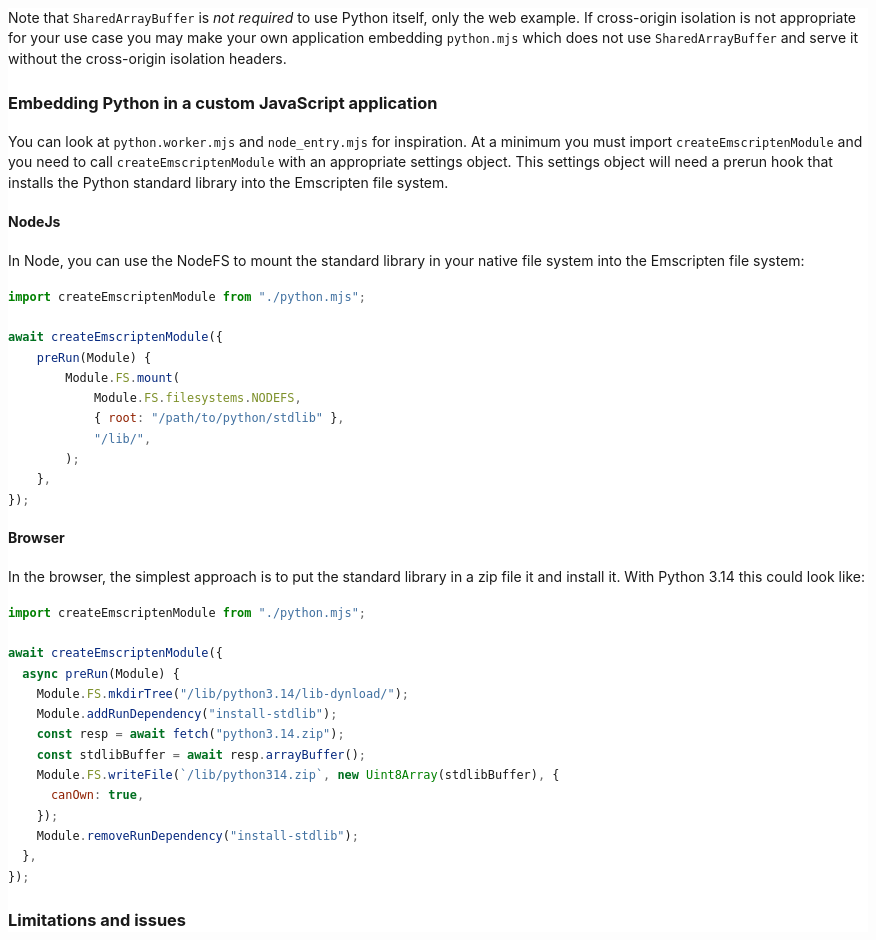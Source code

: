 Note that ``SharedArrayBuffer`` is _not required_ to use Python itself, only the
web example. If cross-origin isolation is not appropriate for your use case you
may make your own application embedding `python.mjs` which does not use
``SharedArrayBuffer`` and serve it without the cross-origin isolation headers.

### Embedding Python in a custom JavaScript application

You can look at `python.worker.mjs` and `node_entry.mjs` for inspiration. At a
minimum you must import ``createEmscriptenModule`` and you need to call
``createEmscriptenModule`` with an appropriate settings object. This settings
object will need a prerun hook that installs the Python standard library into
the Emscripten file system.

#### NodeJs

In Node, you can use the NodeFS to mount the standard library in your native
file system into the Emscripten file system:
```js
import createEmscriptenModule from "./python.mjs";

await createEmscriptenModule({
    preRun(Module) {
        Module.FS.mount(
            Module.FS.filesystems.NODEFS,
            { root: "/path/to/python/stdlib" },
            "/lib/",
        );
    },
});
```

#### Browser

In the browser, the simplest approach is to put the standard library in a zip
file it and install it. With Python 3.14 this could look like:
```js
import createEmscriptenModule from "./python.mjs";

await createEmscriptenModule({
  async preRun(Module) {
    Module.FS.mkdirTree("/lib/python3.14/lib-dynload/");
    Module.addRunDependency("install-stdlib");
    const resp = await fetch("python3.14.zip");
    const stdlibBuffer = await resp.arrayBuffer();
    Module.FS.writeFile(`/lib/python314.zip`, new Uint8Array(stdlibBuffer), {
      canOwn: true,
    });
    Module.removeRunDependency("install-stdlib");
  },
});
```

### Limitations and issues
